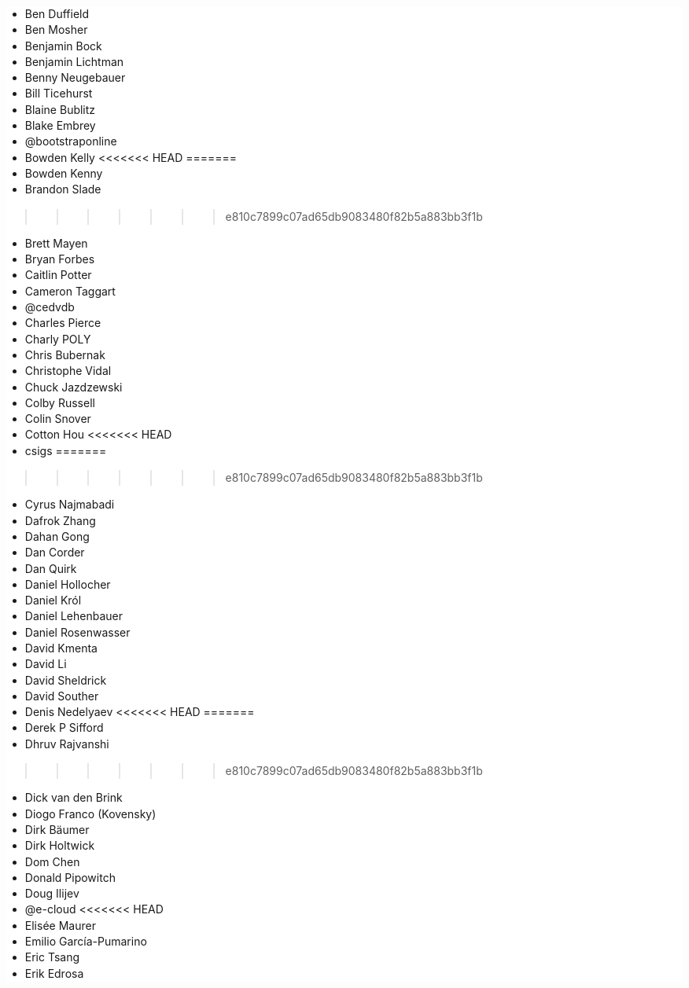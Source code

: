 * Ben Duffield
* Ben Mosher 
* Benjamin Bock 
* Benjamin Lichtman 
* Benny Neugebauer 
* Bill Ticehurst
* Blaine Bublitz 
* Blake Embrey
* @bootstraponline
* Bowden Kelly
<<<<<<< HEAD
=======
* Bowden Kenny
* Brandon Slade 
>>>>>>> e810c7899c07ad65db9083480f82b5a883bb3f1b
* Brett Mayen
* Bryan Forbes
* Caitlin Potter
* Cameron Taggart 
* @cedvdb
* Charles Pierce 
* Charly POLY 
* Chris Bubernak
* Christophe Vidal 
* Chuck Jazdzewski
* Colby Russell
* Colin Snover
* Cotton Hou 
<<<<<<< HEAD
* csigs 
=======
>>>>>>> e810c7899c07ad65db9083480f82b5a883bb3f1b
* Cyrus Najmabadi
* Dafrok Zhang
* Dahan Gong
* Dan Corder
* Dan Quirk
* Daniel Hollocher
* Daniel Król 
* Daniel Lehenbauer
* Daniel Rosenwasser
* David Kmenta
* David Li
* David Sheldrick 
* David Souther
* Denis Nedelyaev
<<<<<<< HEAD
=======
* Derek P Sifford 
* Dhruv Rajvanshi 
>>>>>>> e810c7899c07ad65db9083480f82b5a883bb3f1b
* Dick van den Brink
* Diogo Franco (Kovensky) 
* Dirk Bäumer
* Dirk Holtwick
* Dom Chen 
* Donald Pipowitch 
* Doug Ilijev
* @e-cloud
<<<<<<< HEAD
* Elisée Maurer
* Emilio García-Pumarino
* Eric Tsang
* Erik Edrosa